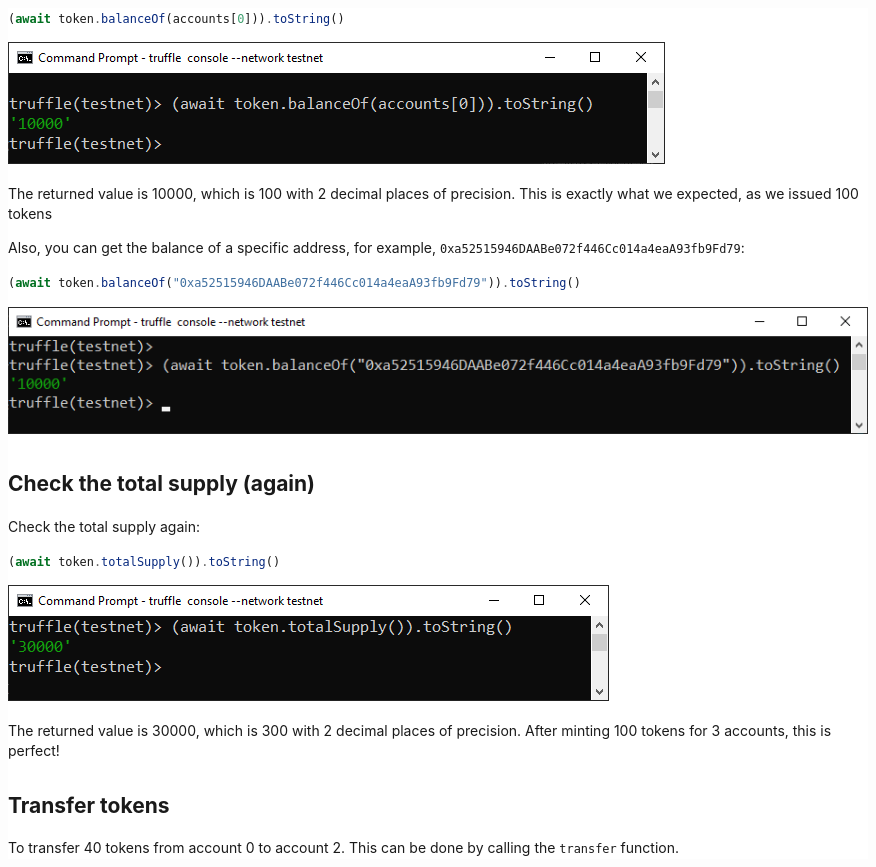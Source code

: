 ```javascript
(await token.balanceOf(accounts[0])).toString()
```

![balanceOf account 100](/assets/img/tutorials/create-a-token/image-37.png)

The returned value is 10000, which is 100 with 2 decimal places of precision. This is exactly what we expected, as we issued 100 tokens

Also, you can get the balance of a specific address, for example, `0xa52515946DAABe072f446Cc014a4eaA93fb9Fd79`:

```javascript
(await token.balanceOf("0xa52515946DAABe072f446Cc014a4eaA93fb9Fd79")).toString()
```

![balanceOf address 100](/assets/img/tutorials/create-a-token/image-38.png)

## Check the total supply (again)

Check the total supply again:

```javascript
(await token.totalSupply()).toString()
```

![totalSupply 300](/assets/img/tutorials/create-a-token/image-39.png)

The returned value is 30000, which is 300 with 2 decimal places of precision. 
After minting 100 tokens for 3 accounts, this is perfect!

## Transfer tokens

To transfer 40 tokens from account 0 to account 2. 
This can be done by calling the `transfer` function.
